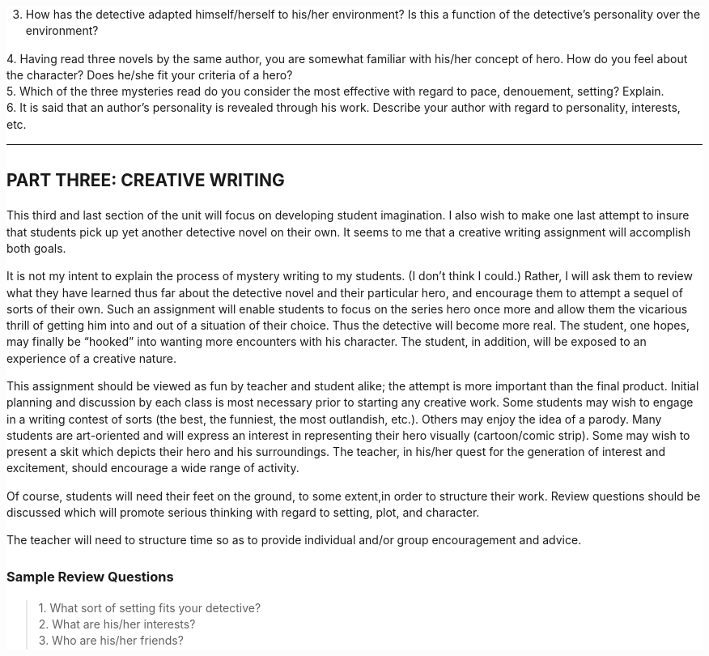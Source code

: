 3. How has the detective adapted himself/herself to his/her environment? Is this a function of the detective’s personality over the environment?
<dt>
4. Having read three novels by the same author, you are somewhat familiar with his/her concept of hero. How do you feel about the character? Does he/she fit your criteria of a hero?
<dt>
5. Which of the three mysteries read do you consider the most effective with regard to pace, denouement, setting? Explain.
<dt>
6. It is said that an author’s personality is revealed through his work. Describe your author with regard to personality, interests, etc.
</dt>
</dt>
</dt>
</dt>
</dt>
</dt>
</dl>
</blockquote>
<hr/>
<h2>
PART THREE: CREATIVE WRITING
</h2>
This third and last section of the unit will focus on developing student imagination. I also wish to make one last attempt to insure that students pick up yet another detective novel on their own. It seems to me that a creative writing assignment will accomplish both goals.
<p>
It is not my intent to explain the process of mystery writing to my students. (I don’t think I could.) Rather, I will ask them to review what they have learned thus far about the detective novel and their particular hero, and encourage them to attempt a sequel of sorts of their own. Such an assignment will enable students to focus on the series hero once more and allow them the vicarious thrill of getting him into and out of a situation of their choice. Thus the detective will become more real. The student, one hopes, may finally be “hooked” into wanting more encounters with his character. The student, in addition, will be exposed to an experience of a creative nature.
</p>
<p>
This assignment should be viewed as fun by teacher and student alike; the attempt is more important than the final product. Initial planning and discussion by each class is most necessary prior to starting any creative work. Some students may wish to engage in a writing contest of sorts (the best, the funniest, the most outlandish, etc.). Others may enjoy the idea of a parody. Many students are art-oriented and will express an interest in representing their hero visually (cartoon/comic strip). Some may wish to present a skit which depicts their hero and his surroundings. The teacher, in his/her quest for the generation of interest and excitement, should encourage a wide range of activity.
</p>
<p>
Of course, students will need their feet on the ground, to some extent,in order to structure their work. Review questions should be discussed which will promote serious thinking with regard to setting, plot, and character.
</p>
<p>
The teacher will need to structure time so as to provide individual and/or group encouragement and advice.
</p>
<h3>
Sample Review Questions
</h3>
<blockquote>
<dl>
<dt>
1. What sort of setting fits your detective?
<dt>
2. What are his/her interests?
<dt>
3. Who are his/her friends?